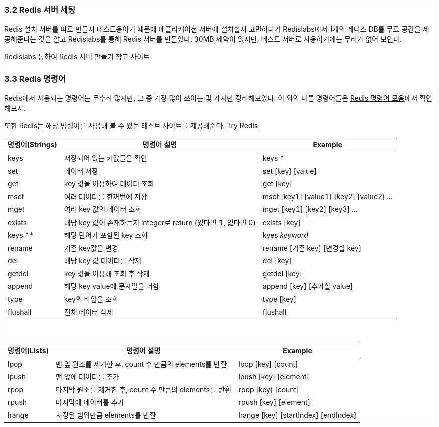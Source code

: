 ### 3.2 Redis 서버 세팅

Redis 설치 서버를 따로 만들지 테스트용이기 때문에 애플리케이션 서버에 설치할지 고민하다가 Redislabs에서 1개의 레디스 DB를  무료 공간을 제공해준다는 것을 알고 Redislabs를 통해 Redis 서버를 만들었다. 30MB 제약이 있지만, 테스트 서버로 사용하기에는 무리가 없어 보인다.

[Redislabs 통하여 Redis 서버 만들기 참고 사이트](https://inpa.tistory.com/entry/REDIS-%F0%9F%93%9A-Redis%EB%A5%BC-%ED%81%B4%EB%9D%BC%EC%9A%B0%EB%93%9C%EB%A1%9C-%EC%82%AC%EC%9A%A9%ED%95%98%EC%9E%90-Redislabs)

### 3.3 Redis 명령어

Redis에서 사용되는 명령어는 무수히 많지만, 그 중 가장 많이 쓰이는 몇 가지만 정리해보았다. 이 외의 다른 명령어들은 [Redis 명령어 모음](https://redis.io/commands/)에서 확인해보자.

또한 Redis는 해당 명령어를 사용해 볼 수 있는 테스트 사이트를 제공해준다. [Try Redis](https://try.redis.io/)

|명령어(Strings)|명령어 설명|Example|
|---|---|---|
|keys|저장되어 있는 키값들을 확인|keys *|
|set|데이터 저장|set [key] [value]|
|get|key 값을 이용하여 데이터 조회|get [key]|
|mset|여러 데이터를 한꺼번에 저장|mset [key1] [value1] [key2] [value2] ...|
|mget|여러 key 값의 데이터 조회|mget [key1] [key2] [key3] ...|
|exists|해당 key 값이 존재하는지 integer로 return (있다면 1, 없다면 0)|exists [key]|
|keys **|해당 단어가 포함된 key 조회|kyes *keyword*|
|rename|기존 key값을 변경|rename [기존 key] [변경할 key]|
|del|해당 key 값 데이터를 삭제|del [key]|
|getdel|key 값을 이용해 조회 후 삭제|getdel [key]|
|append|해당 key value에 문자열을 더함|append [key] [추가할 value]|
|type|key의 타입을 조회|type [key]|
|flushall|전체 데이터 삭제|flushall|

<br>

|명령어(Lists)|명령어 설명|Example|
|---|---|---|
|lpop|맨 앞 원소를 제거한 후, count 수 만큼의 elements를 반환|lpop [key] [count]|
|lpush|맨 앞에 데이터를 추가|lpush [key] [element]|
|rpop|마지막 원소를 제거한 후, count 수 만큼의 elements를 반환|rpop [key] [count]|
|rpush|마지막에 데이터를 추가|rpush [key] [element]|
|lrange|지정된 범위만큼 elements를 반환|lrange [key] [startIndex] [endIndex]|
